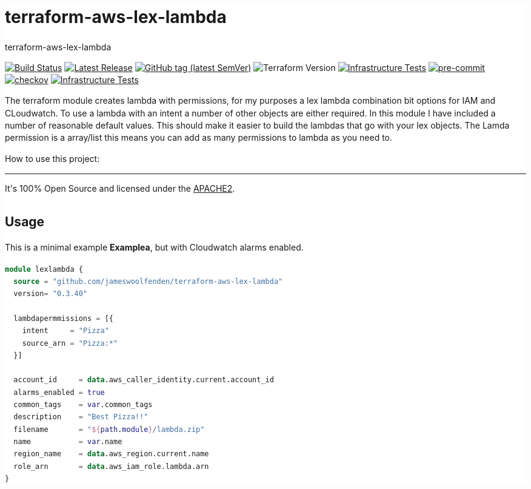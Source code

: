 # terraform-aws-lex-lambda

terraform-aws-lex-lambda

[![Build Status](https://github.com/JamesWoolfenden/terraform-aws-lex-lambda/workflows/Verify%20and%20Bump/badge.svg?branch=master)](https://github.com/JamesWoolfenden/terraform-aws-lex-lambda)
[![Latest Release](https://img.shields.io/github/release/JamesWoolfenden/terraform-aws-lex-lambda.svg)](https://github.com/JamesWoolfenden/terraform-aws-lex-lambda/releases/latest)
[![GitHub tag (latest SemVer)](https://img.shields.io/github/tag/JamesWoolfenden/terraform-aws-lex-lambda.svg?label=latest)](https://github.com/JamesWoolfenden/terraform-aws-lex-lambda/releases/latest)
![Terraform Version](https://img.shields.io/badge/tf-%3E%3D0.14.0-blue.svg)
[![Infrastructure Tests](https://www.bridgecrew.cloud/badges/github/JamesWoolfenden/terraform-aws-lex-lambda/cis_aws)](https://www.bridgecrew.cloud/link/badge?vcs=github&fullRepo=JamesWoolfenden%2Fterraform-aws-lex-lambda&benchmark=CIS+AWS+V1.2)
[![pre-commit](https://img.shields.io/badge/pre--commit-enabled-brightgreen?logo=pre-commit&logoColor=white)](https://github.com/pre-commit/pre-commit)
[![checkov](https://img.shields.io/badge/checkov-verified-brightgreen)](https://www.checkov.io/)
[![Infrastructure Tests](https://www.bridgecrew.cloud/badges/github/jameswoolfenden/terraform-aws-lex-lambda/general)](https://www.bridgecrew.cloud/link/badge?vcs=github&fullRepo=JamesWoolfenden%2Fterraform-aws-lex-lambda&benchmark=INFRASTRUCTURE+SECURITY)

The terraform module creates lambda with permissions, for my purposes a lex lambda combination bit options for IAM and CLoudwatch.
To use a lambda with an intent a number of other objects are either required. In this module I have included a number of reasonable default values.
This should make it easier to build the lambdas that go with your lex objects.
The Lamda permission is a array/list this means you can add as many permissions to lambda as you need to.

How to use this project:

---

It's 100% Open Source and licensed under the [APACHE2](LICENSE).

## Usage

This is a minimal example **Examplea**, but with Cloudwatch alarms enabled.

```terraform
module lexlambda {
  source = "github.com/jameswoolfenden/terraform-aws-lex-lambda"
  version= "0.3.40"

  lambdapermmissions = [{
    intent     = "Pizza"
    source_arn = "Pizza:*"
  }]

  account_id     = data.aws_caller_identity.current.account_id
  alarms_enabled = true
  common_tags    = var.common_tags
  description    = "Best Pizza!!"
  filename       = "${path.module}/lambda.zip"
  name           = var.name
  region_name    = data.aws_region.current.name
  role_arn       = data.aws_iam_role.lambda.arn
}
```

